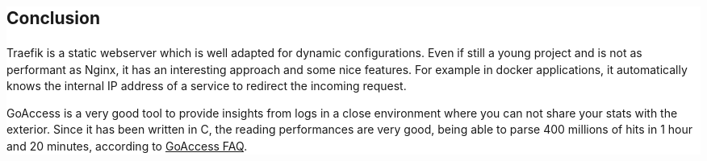 ```nginx
```

## Conclusion

Traefik is a static webserver which is well adapted for dynamic configurations.
Even if still a young project and is not as performant as Nginx, it has an
interesting approach and some nice features.
For example in docker applications, it automatically knows the internal IP
address of a service to redirect the incoming request.

GoAccess is a very good tool to provide insights from logs in a close
environment where you can not share your stats with the exterior. Since it has
been written in C, the reading performances are very good, being able to parse
400 millions of hits in 1 hour and 20 minutes, according to [GoAccess
FAQ](https://goaccess.io/faq).
